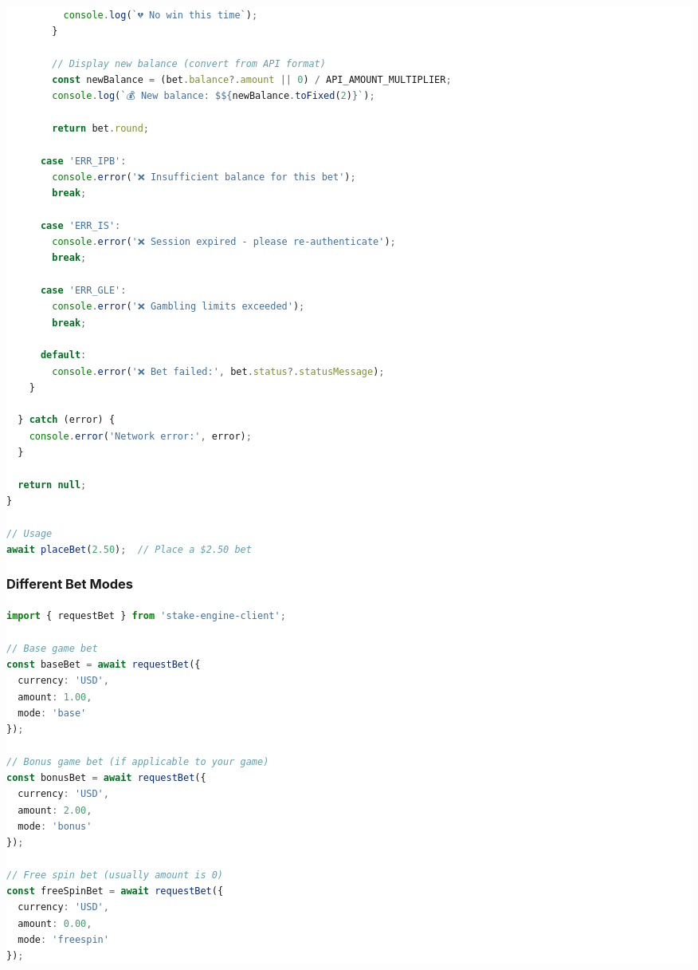 ```typescript
          console.log(`💔 No win this time`);
        }
        
        // Display new balance (convert from API format)
        const newBalance = (bet.balance?.amount || 0) / API_AMOUNT_MULTIPLIER;
        console.log(`💰 New balance: $${newBalance.toFixed(2)}`);
        
        return bet.round;
        
      case 'ERR_IPB':
        console.error('❌ Insufficient balance for this bet');
        break;
        
      case 'ERR_IS':
        console.error('❌ Session expired - please re-authenticate');
        break;
        
      case 'ERR_GLE':
        console.error('❌ Gambling limits exceeded');
        break;
        
      default:
        console.error('❌ Bet failed:', bet.status?.statusMessage);
    }
    
  } catch (error) {
    console.error('Network error:', error);
  }
  
  return null;
}

// Usage
await placeBet(2.50);  // Place a $2.50 bet
```

### Different Bet Modes

```typescript
import { requestBet } from 'stake-engine-client';

// Base game bet
const baseBet = await requestBet({
  currency: 'USD',
  amount: 1.00,
  mode: 'base'
});

// Bonus game bet (if applicable to your game)
const bonusBet = await requestBet({
  currency: 'USD',
  amount: 2.00,
  mode: 'bonus'
});

// Free spin bet (usually amount is 0)
const freeSpinBet = await requestBet({
  currency: 'USD',
  amount: 0.00,
  mode: 'freespin'
});
```
